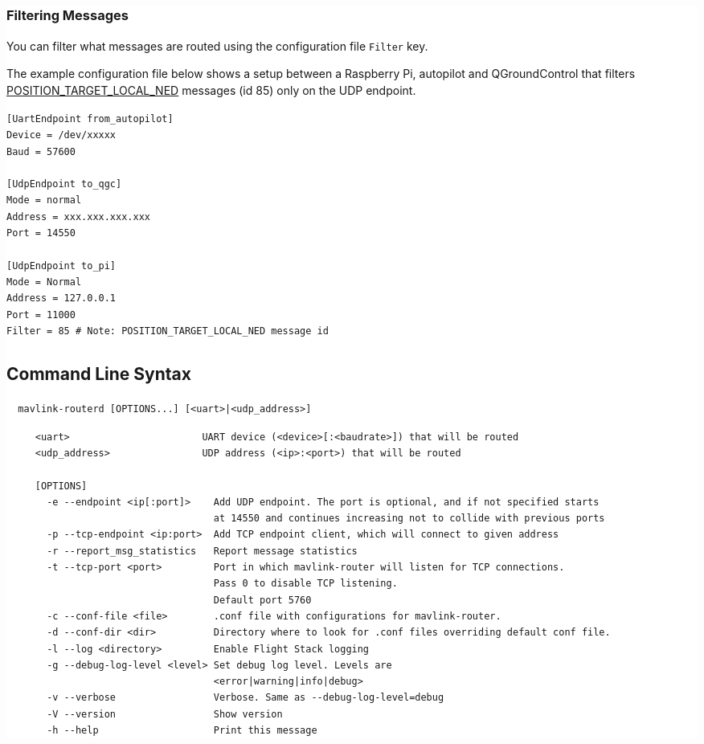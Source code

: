
### Filtering Messages

You can filter what messages are routed using the configuration file `Filter` key.

The example configuration file below shows a setup between a Raspberry Pi, autopilot and QGroundControl that filters 
[POSITION_TARGET_LOCAL_NED](../messages/common.md#POSITION_TARGET_LOCAL_NED) messages (id 85) only on the UDP endpoint.

```
[UartEndpoint from_autopilot]
Device = /dev/xxxxx
Baud = 57600

[UdpEndpoint to_qgc]
Mode = normal
Address = xxx.xxx.xxx.xxx
Port = 14550

[UdpEndpoint to_pi]   
Mode = Normal   
Address = 127.0.0.1   
Port = 11000
Filter = 85 # Note: POSITION_TARGET_LOCAL_NED message id
```

## Command Line Syntax

```
  mavlink-routerd [OPTIONS...] [<uart>|<udp_address>]
```
```
     <uart>                       UART device (<device>[:<baudrate>]) that will be routed
     <udp_address>                UDP address (<ip>:<port>) that will be routed

     [OPTIONS]
       -e --endpoint <ip[:port]>    Add UDP endpoint. The port is optional, and if not specified starts
                                    at 14550 and continues increasing not to collide with previous ports
       -p --tcp-endpoint <ip:port>  Add TCP endpoint client, which will connect to given address
       -r --report_msg_statistics   Report message statistics
       -t --tcp-port <port>         Port in which mavlink-router will listen for TCP connections.
                                    Pass 0 to disable TCP listening.
                                    Default port 5760
       -c --conf-file <file>        .conf file with configurations for mavlink-router.
       -d --conf-dir <dir>          Directory where to look for .conf files overriding default conf file.
       -l --log <directory>         Enable Flight Stack logging
       -g --debug-log-level <level> Set debug log level. Levels are
                                    <error|warning|info|debug>
       -v --verbose                 Verbose. Same as --debug-log-level=debug
       -V --version                 Show version
       -h --help                    Print this message
```
